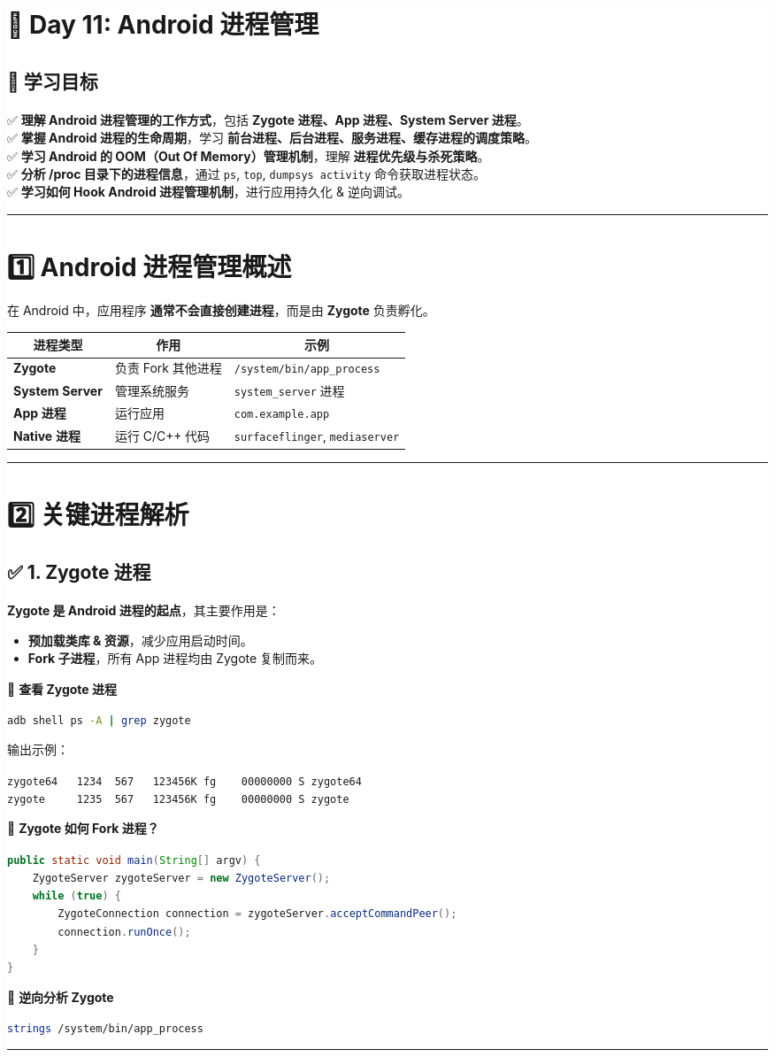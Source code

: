 # **📜 Day 11: Android 进程管理**

## **📌 学习目标**
✅ **理解 Android 进程管理的工作方式**，包括 **Zygote 进程、App 进程、System Server 进程**。  
✅ **掌握 Android 进程的生命周期**，学习 **前台进程、后台进程、服务进程、缓存进程的调度策略**。  
✅ **学习 Android 的 OOM（Out Of Memory）管理机制**，理解 **进程优先级与杀死策略**。  
✅ **分析 /proc 目录下的进程信息**，通过 `ps`, `top`, `dumpsys activity` 命令获取进程状态。  
✅ **学习如何 Hook Android 进程管理机制**，进行应用持久化 & 逆向调试。

---

# **1️⃣ Android 进程管理概述**
在 Android 中，应用程序 **通常不会直接创建进程**，而是由 **Zygote** 负责孵化。  

| **进程类型** | **作用** | **示例** |
|------------|------|------|
| **Zygote** | 负责 Fork 其他进程 | `/system/bin/app_process` |
| **System Server** | 管理系统服务 | `system_server` 进程 |
| **App 进程** | 运行应用 | `com.example.app` |
| **Native 进程** | 运行 C/C++ 代码 | `surfaceflinger`, `mediaserver` |

---

# **2️⃣ 关键进程解析**
## **✅ 1. Zygote 进程**
**Zygote 是 Android 进程的起点**，其主要作用是：
- **预加载类库 & 资源**，减少应用启动时间。
- **Fork 子进程**，所有 App 进程均由 Zygote 复制而来。

📌 **查看 Zygote 进程**
```bash
adb shell ps -A | grep zygote
```
输出示例：
```
zygote64   1234  567   123456K fg    00000000 S zygote64
zygote     1235  567   123456K fg    00000000 S zygote
```

📌 **Zygote 如何 Fork 进程？**
```java
public static void main(String[] argv) {
    ZygoteServer zygoteServer = new ZygoteServer();
    while (true) {
        ZygoteConnection connection = zygoteServer.acceptCommandPeer();
        connection.runOnce();
    }
}
```
📌 **逆向分析 Zygote**
```bash
strings /system/bin/app_process
```

---
